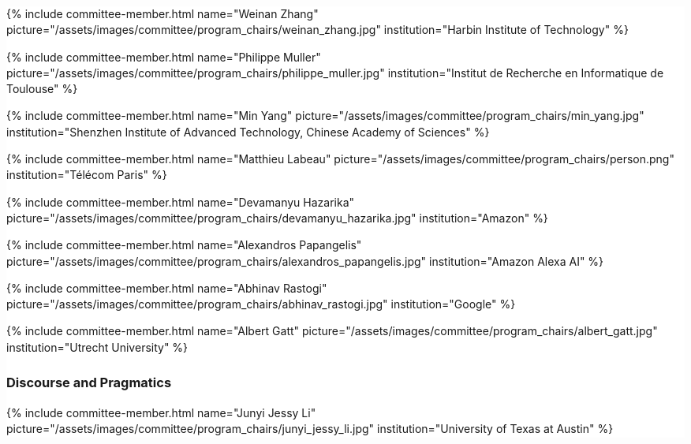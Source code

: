 {% include committee-member.html
   name="Weinan Zhang"
   picture="/assets/images/committee/program_chairs/weinan_zhang.jpg"
   institution="Harbin Institute of Technology"
%}

{% include committee-member.html
   name="Philippe Muller"
   picture="/assets/images/committee/program_chairs/philippe_muller.jpg"
   institution="Institut de Recherche en Informatique de Toulouse"
%}

{% include committee-member.html
   name="Min Yang"
   picture="/assets/images/committee/program_chairs/min_yang.jpg"
   institution="Shenzhen Institute of Advanced Technology, Chinese Academy of Sciences"
%}

{% include committee-member.html
   name="Matthieu Labeau"
   picture="/assets/images/committee/program_chairs/person.png"
   institution="Télécom Paris"
%}

{% include committee-member.html
   name="Devamanyu Hazarika"
   picture="/assets/images/committee/program_chairs/devamanyu_hazarika.jpg"
   institution="Amazon"
%}

{% include committee-member.html
   name="Alexandros Papangelis"
   picture="/assets/images/committee/program_chairs/alexandros_papangelis.jpg"
   institution="Amazon Alexa AI"
%}

{% include committee-member.html
   name="Abhinav Rastogi"
   picture="/assets/images/committee/program_chairs/abhinav_rastogi.jpg"
   institution="Google"
%}

{% include committee-member.html
   name="Albert Gatt"
   picture="/assets/images/committee/program_chairs/albert_gatt.jpg"
   institution="Utrecht University"
%}


### Discourse and Pragmatics

{% include committee-member.html
   name="Junyi Jessy Li"
   picture="/assets/images/committee/program_chairs/junyi_jessy_li.jpg"
   institution="University of Texas at Austin"
%}
